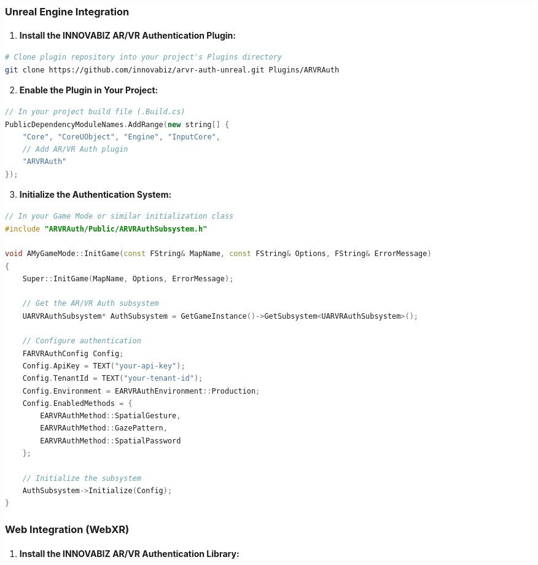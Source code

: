 ```csharp
```

### Unreal Engine Integration

1. **Install the INNOVABIZ AR/VR Authentication Plugin:**

```bash
# Clone plugin repository into your project's Plugins directory
git clone https://github.com/innovabiz/arvr-auth-unreal.git Plugins/ARVRAuth
```

2. **Enable the Plugin in Your Project:**

```cpp
// In your project build file (.Build.cs)
PublicDependencyModuleNames.AddRange(new string[] { 
    "Core", "CoreUObject", "Engine", "InputCore", 
    // Add AR/VR Auth plugin
    "ARVRAuth" 
});
```

3. **Initialize the Authentication System:**

```cpp
// In your Game Mode or similar initialization class
#include "ARVRAuth/Public/ARVRAuthSubsystem.h"

void AMyGameMode::InitGame(const FString& MapName, const FString& Options, FString& ErrorMessage)
{
    Super::InitGame(MapName, Options, ErrorMessage);
    
    // Get the AR/VR Auth subsystem
    UARVRAuthSubsystem* AuthSubsystem = GetGameInstance()->GetSubsystem<UARVRAuthSubsystem>();
    
    // Configure authentication
    FARVRAuthConfig Config;
    Config.ApiKey = TEXT("your-api-key");
    Config.TenantId = TEXT("your-tenant-id");
    Config.Environment = EARVRAuthEnvironment::Production;
    Config.EnabledMethods = { 
        EARVRAuthMethod::SpatialGesture,
        EARVRAuthMethod::GazePattern,
        EARVRAuthMethod::SpatialPassword
    };
    
    // Initialize the subsystem
    AuthSubsystem->Initialize(Config);
}
```

### Web Integration (WebXR)

1. **Install the INNOVABIZ AR/VR Authentication Library:**
